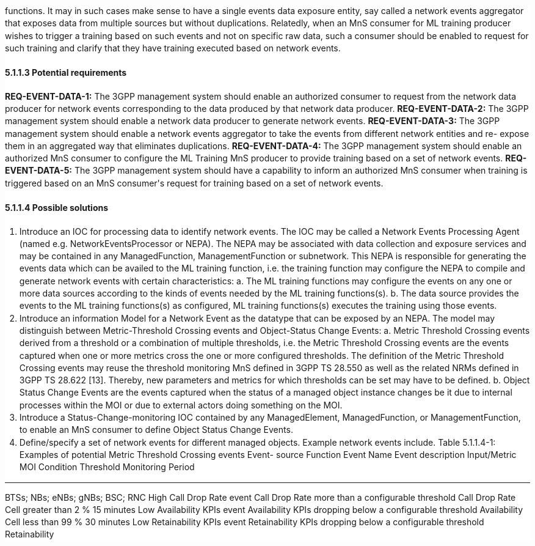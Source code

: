 functions. It may in such cases make sense to have a single events data
exposure entity, say called a network events aggregator that exposes data from
multiple sources but without duplications.
Relatedly, when an MnS consumer for ML training producer wishes to trigger a
training based on such events and not on specific raw data, such a consumer
should be enabled to request for such training and clarify that they have
training executed based on network events.
#### 5.1.1.3 Potential requirements
**REQ-EVENT-DATA-1:** The 3GPP management system should enable an authorized
consumer to request from the network data producer for network events
corresponding to the data produced by that network data producer.
**REQ-EVENT-DATA-2:** The 3GPP management system should enable a network data
producer to generate network events.
**REQ-EVENT-DATA-3:** The 3GPP management system should enable a network
events aggregator to take the events from different network entities and re-
expose them in an aggregated way that eliminates duplications.
**REQ-EVENT-DATA-4:** The 3GPP management system should enable an authorized
MnS consumer to configure the ML Training MnS producer to provide training
based on a set of network events.
**REQ-EVENT-DATA-5:** The 3GPP management system should have a capability to
inform an authorized MnS consumer when training is triggered based on an MnS
consumer\'s request for training based on a set of network events.
#### 5.1.1.4 Possible solutions
1) Introduce an IOC for processing data to identify network events. The IOC
may be called a Network Events Processing Agent (named e.g.
NetworkEventsProcessor or NEPA). The NEPA may be associated with data
collection and exposure services and may be contained in any ManagedFunction,
ManagementFunction or subnetwork. This NEPA is responsible for generating the
events data which can be availed to the ML training function, i.e. the
training function may configure the NEPA to compile and generate network
events with certain characteristics:
a. The ML training functions may configure the events on any one or more data
sources according to the kinds of events needed by the ML training
functions(s).
b. The data source provides the events to the ML training functions(s) as
configured, ML training functions(s) executes the training using those events.
2) Introduce an information Model for a Network Event as the datatype that can
be exposed by an NEPA. The model may distinguish between Metric-Threshold
Crossing events and Object-Status Change Events:
a. Metric Threshold Crossing events derived from a threshold or a combination
of multiple thresholds, i.e. the Metric Threshold Crossing events are the
events captured when one or more metrics cross the one or more configured
thresholds. The definition of the Metric Threshold Crossing events may reuse
the threshold monitoring MnS defined in 3GPP TS 28.550 as well as the related
NRMs defined in 3GPP TS 28.622 [13]. Thereby, new parameters and metrics for
which thresholds can be set may have to be defined.
b. Object Status Change Events are the events captured when the status of a
managed object instance changes be it due to internal processes within the MOI
or due to external actors doing something on the MOI.
3) Introduce a Status-Change-monitoring IOC contained by any ManagedElement,
ManagedFunction, or ManagementFunction, to enable an MnS consumer to define
Object Status Change Events.
4) Define/specify a set of network events for different managed objects.
Example network events include.
Table 5.1.1.4-1: Examples of potential Metric Threshold Crossing events
Event- source Function Event Name Event description Input/Metric MOI Condition
Threshold Monitoring Period
* * *
BTSs; NBs; eNBs; gNBs; BSC; RNC High Call Drop Rate event Call Drop Rate more
than a configurable threshold Call Drop Rate Cell greater than 2 % 15 minutes
Low Availability KPIs event Availability KPIs dropping below a configurable
threshold Availability Cell less than 99 % 30 minutes Low Retainability KPIs
event Retainability KPIs dropping below a configurable threshold Retainability